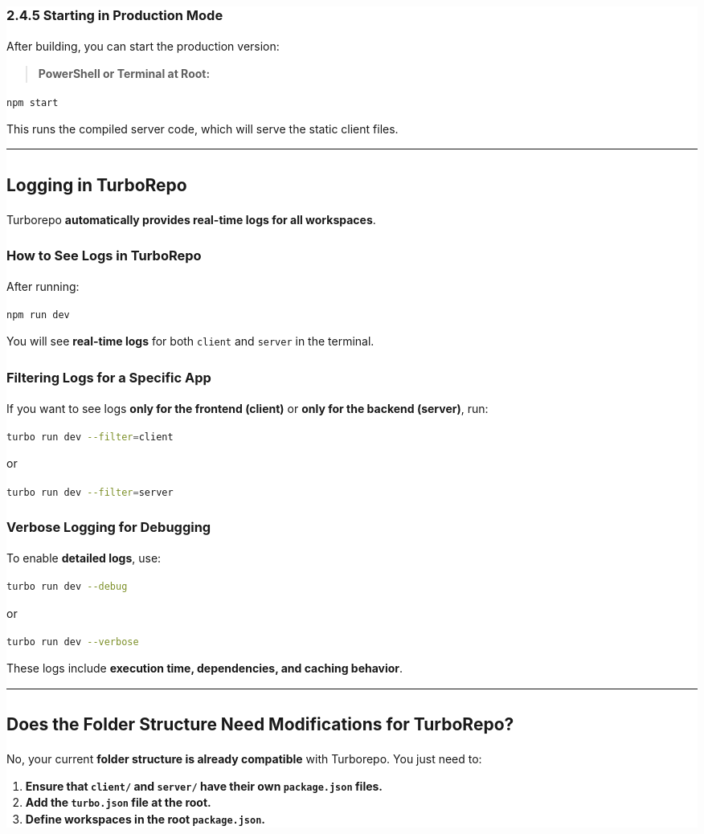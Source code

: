 ### **2.4.5 Starting in Production Mode**  

After building, you can start the production version:

> **PowerShell or Terminal at Root:**  
```sh
npm start
```

This runs the compiled server code, which will serve the static client files.

---

## **Logging in TurboRepo**
Turborepo **automatically provides real-time logs for all workspaces**.

### **How to See Logs in TurboRepo**
After running:
```sh
npm run dev
```
You will see **real-time logs** for both `client` and `server` in the terminal.

### **Filtering Logs for a Specific App**
If you want to see logs **only for the frontend (client)** or **only for the backend (server)**, run:
```sh
turbo run dev --filter=client
```
or
```sh
turbo run dev --filter=server
```

### **Verbose Logging for Debugging**
To enable **detailed logs**, use:
```sh
turbo run dev --debug
```
or
```sh
turbo run dev --verbose
```
These logs include **execution time, dependencies, and caching behavior**.

---

## **Does the Folder Structure Need Modifications for TurboRepo?**
No, your current **folder structure is already compatible** with Turborepo. You just need to:
1. **Ensure that `client/` and `server/` have their own `package.json` files.**
2. **Add the `turbo.json` file at the root.**
3. **Define workspaces in the root `package.json`.**
